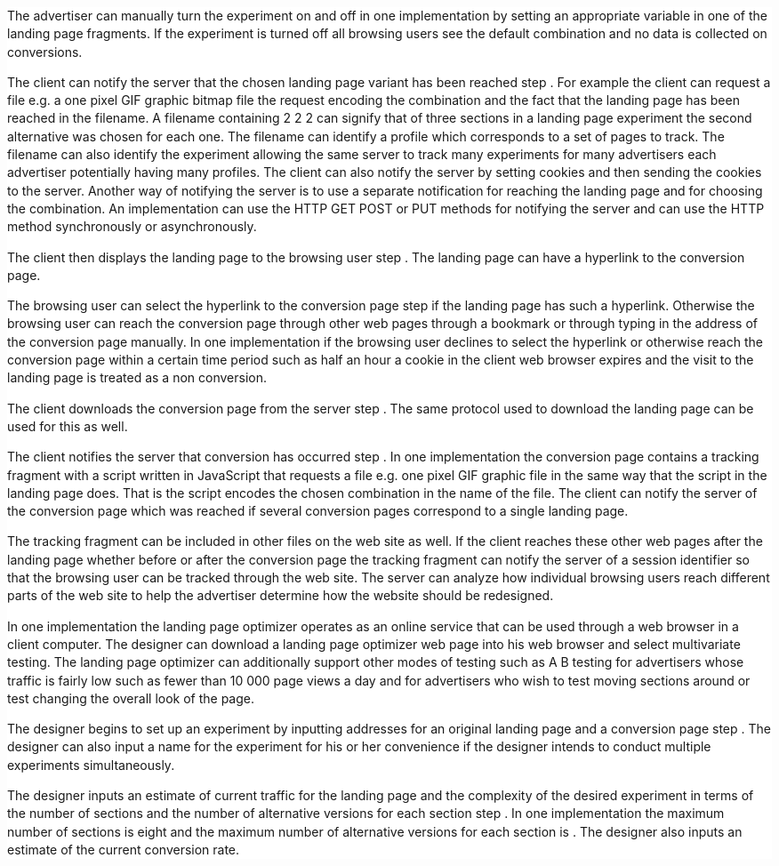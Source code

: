 The advertiser can manually turn the experiment on and off in one implementation by setting an appropriate variable in one of the landing page fragments. If the experiment is turned off all browsing users see the default combination and no data is collected on conversions.

The client can notify the server that the chosen landing page variant has been reached step . For example the client can request a file e.g. a one pixel GIF graphic bitmap file the request encoding the combination and the fact that the landing page has been reached in the filename. A filename containing 2 2 2 can signify that of three sections in a landing page experiment the second alternative was chosen for each one. The filename can identify a profile which corresponds to a set of pages to track. The filename can also identify the experiment allowing the same server to track many experiments for many advertisers each advertiser potentially having many profiles. The client can also notify the server by setting cookies and then sending the cookies to the server. Another way of notifying the server is to use a separate notification for reaching the landing page and for choosing the combination. An implementation can use the HTTP GET POST or PUT methods for notifying the server and can use the HTTP method synchronously or asynchronously.

The client then displays the landing page to the browsing user step . The landing page can have a hyperlink to the conversion page.

The browsing user can select the hyperlink to the conversion page step if the landing page has such a hyperlink. Otherwise the browsing user can reach the conversion page through other web pages through a bookmark or through typing in the address of the conversion page manually. In one implementation if the browsing user declines to select the hyperlink or otherwise reach the conversion page within a certain time period such as half an hour a cookie in the client web browser expires and the visit to the landing page is treated as a non conversion.

The client downloads the conversion page from the server step . The same protocol used to download the landing page can be used for this as well.

The client notifies the server that conversion has occurred step . In one implementation the conversion page contains a tracking fragment with a script written in JavaScript that requests a file e.g. one pixel GIF graphic file in the same way that the script in the landing page does. That is the script encodes the chosen combination in the name of the file. The client can notify the server of the conversion page which was reached if several conversion pages correspond to a single landing page.

The tracking fragment can be included in other files on the web site as well. If the client reaches these other web pages after the landing page whether before or after the conversion page the tracking fragment can notify the server of a session identifier so that the browsing user can be tracked through the web site. The server can analyze how individual browsing users reach different parts of the web site to help the advertiser determine how the website should be redesigned.

In one implementation the landing page optimizer operates as an online service that can be used through a web browser in a client computer. The designer can download a landing page optimizer web page into his web browser and select multivariate testing. The landing page optimizer can additionally support other modes of testing such as A B testing for advertisers whose traffic is fairly low such as fewer than 10 000 page views a day and for advertisers who wish to test moving sections around or test changing the overall look of the page.

The designer begins to set up an experiment by inputting addresses for an original landing page and a conversion page step . The designer can also input a name for the experiment for his or her convenience if the designer intends to conduct multiple experiments simultaneously.

The designer inputs an estimate of current traffic for the landing page and the complexity of the desired experiment in terms of the number of sections and the number of alternative versions for each section step . In one implementation the maximum number of sections is eight and the maximum number of alternative versions for each section is . The designer also inputs an estimate of the current conversion rate.
